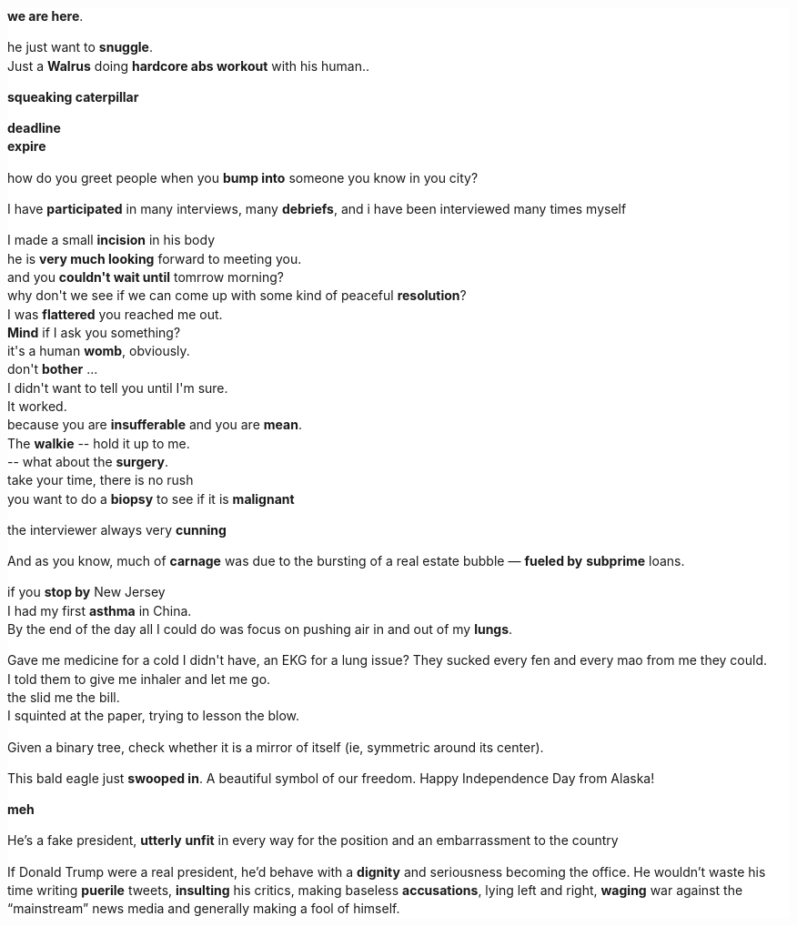 **we are here**.  
   
he just want to **snuggle**.  
Just a **Walrus** doing **hardcore abs workout** with his human..  
   
**squeaking caterpillar**  
   
**deadline**  
**expire**  
   
how do you greet people when you **bump into** someone you know in you city?  
   
I have **participated** in many interviews, many **debriefs**, and i have been interviewed many times myself  
   
I made a small **incision** in his body  
he is **very much looking** forward to meeting you.  
and you **couldn't wait until** tomrrow morning?  
why don't we see if we can come up with some kind of peaceful **resolution**?  
I was **flattered** you reached me out.  
**Mind** if I ask you something?  
it's a human **womb**, obviously.  
don't **bother** ...  
I didn't want to tell you until I'm sure.  
It worked.  
because you are **insufferable** and you are **mean**.  
The **walkie** -- hold it up to me.  
	-- what about the **surgery**.  
take your time, there is no rush  
you want to do a **biopsy** to see if it is **malignant**  
  
the interviewer always very **cunning**  
  
And as you know, much of **carnage** was due to the bursting of a real estate bubble — **fueled by** **subprime** loans.  
  
if you **stop by** New Jersey  
I had my first **asthma** in China.  
By the end of the day all I could do was focus on pushing air in and out of my **lungs**.  
  
Gave me medicine for a cold I didn't have, an EKG for a lung issue? They sucked every fen and every mao from me they could.  
I told them to give me inhaler and let me go.  
the slid me the bill.  
I squinted at the paper, trying to lesson the blow.  
  
Given a binary tree, check whether it is a mirror of itself (ie, symmetric around its center).  
  
This bald eagle just **swooped in**. A beautiful symbol of our freedom. Happy Independence Day from Alaska!  
  
**meh**  
  
He’s a fake president, **utterly** **unfit** in every way for the position and an embarrassment to the country  
  
If Donald Trump were a real president, he’d behave with a **dignity** and seriousness becoming the office. He wouldn’t waste his time writing **puerile** tweets, **insulting** his critics, making baseless **accusations**, lying left and right, **waging** war against the “mainstream” news media and generally making a fool of himself.  
  